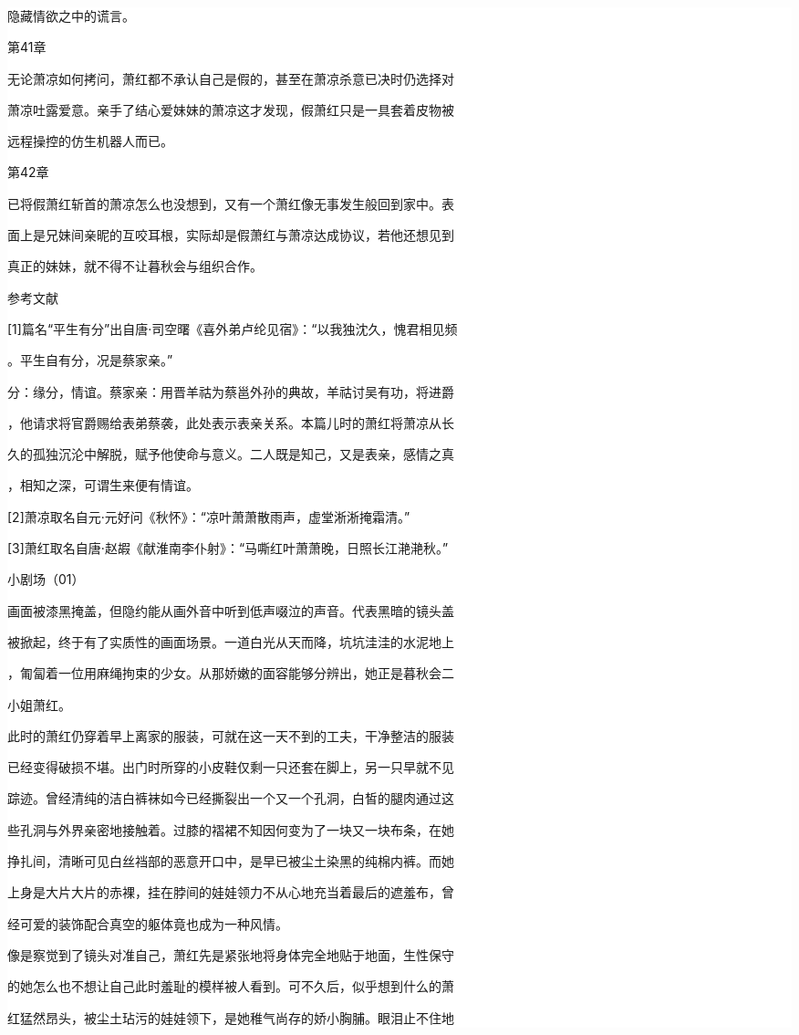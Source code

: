 隐藏情欲之中的谎言。

第41章

无论萧凉如何拷问，萧红都不承认自己是假的，甚至在萧凉杀意已决时仍选择对

萧凉吐露爱意。亲手了结心爱妹妹的萧凉这才发现，假萧红只是一具套着皮物被

远程操控的仿生机器人而已。

第42章

已将假萧红斩首的萧凉怎么也没想到，又有一个萧红像无事发生般回到家中。表

面上是兄妹间亲昵的互咬耳根，实际却是假萧红与萧凉达成协议，若他还想见到

真正的妹妹，就不得不让暮秋会与组织合作。

参考文献

[1]篇名“平生有分”出自唐·司空曙《喜外弟卢纶见宿》：“以我独沈久，愧君相见频

。平生自有分，况是蔡家亲。”

分：缘分，情谊。蔡家亲：用晋羊祜为蔡邕外孙的典故，羊祜讨吴有功，将进爵

，他请求将官爵赐给表弟蔡袭，此处表示表亲关系。本篇儿时的萧红将萧凉从长

久的孤独沉沦中解脱，赋予他使命与意义。二人既是知己，又是表亲，感情之真

，相知之深，可谓生来便有情谊。

[2]萧凉取名自元·元好问《秋怀》：“凉叶萧萧散雨声，虚堂淅淅掩霜清。”

[3]萧红取名自唐·赵嘏《献淮南李仆射》：“马嘶红叶萧萧晚，日照长江滟滟秋。”

小剧场（01）

画面被漆黑掩盖，但隐约能从画外音中听到低声啜泣的声音。代表黑暗的镜头盖

被掀起，终于有了实质性的画面场景。一道白光从天而降，坑坑洼洼的水泥地上

，匍匐着一位用麻绳拘束的少女。从那娇嫩的面容能够分辨出，她正是暮秋会二

小姐萧红。

此时的萧红仍穿着早上离家的服装，可就在这一天不到的工夫，干净整洁的服装

已经变得破损不堪。出门时所穿的小皮鞋仅剩一只还套在脚上，另一只早就不见

踪迹。曾经清纯的洁白裤袜如今已经撕裂出一个又一个孔洞，白皙的腿肉通过这

些孔洞与外界亲密地接触着。过膝的褶裙不知因何变为了一块又一块布条，在她

挣扎间，清晰可见白丝裆部的恶意开口中，是早已被尘土染黑的纯棉内裤。而她

上身是大片大片的赤裸，挂在脖间的娃娃领力不从心地充当着最后的遮羞布，曾

经可爱的装饰配合真空的躯体竟也成为一种风情。

像是察觉到了镜头对准自己，萧红先是紧张地将身体完全地贴于地面，生性保守

的她怎么也不想让自己此时羞耻的模样被人看到。可不久后，似乎想到什么的萧

红猛然昂头，被尘土玷污的娃娃领下，是她稚气尚存的娇小胸脯。眼泪止不住地
